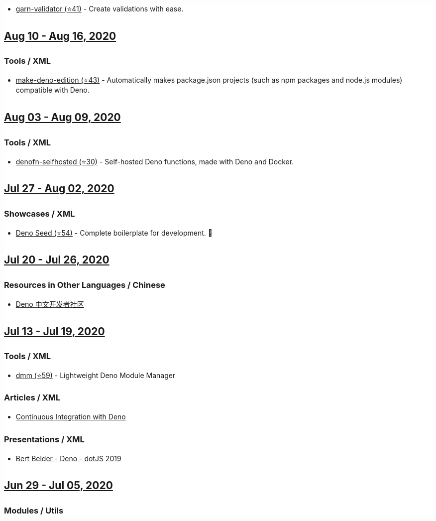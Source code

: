 *   [garn-validator (⭐41)](https://github.com/jupegarnica/garn-validator) - Create validations with ease.

## [Aug 10 - Aug 16, 2020](/content/2020/32/README.md)

### Tools / XML

*   [make-deno-edition (⭐43)](https://github.com/bevry/make-deno-edition) - Automatically makes package.json projects (such as npm packages and node.js modules) compatible with Deno.

## [Aug 03 - Aug 09, 2020](/content/2020/31/README.md)

### Tools / XML

*   [denofn-selfhosted (⭐30)](https://github.com/denofn/denofn-selfhosted) - Self-hosted Deno functions, made with Deno and Docker.

## [Jul 27 - Aug 02, 2020](/content/2020/30/README.md)

### Showcases / XML

*   [Deno Seed (⭐54)](https://github.com/tamasszoke/deno-seed) - Complete boilerplate for development. :seedling:

## [Jul 20 - Jul 26, 2020](/content/2020/29/README.md)

### Resources in Other Languages / Chinese

*   [Deno 中文开发者社区](https://deno.js.cn)

## [Jul 13 - Jul 19, 2020](/content/2020/28/README.md)

### Tools / XML

*   [dmm (⭐59)](https://github.com/drashland/dmm) - Lightweight Deno Module Manager

### Articles / XML

*   [Continuous Integration with Deno](https://semaphoreci.com/blog/continuous-integration-with-deno)

### Presentations / XML

*   [Bert Belder - Deno - dotJS 2019](https://www.youtube.com/watch?v=puXyo1jGQys)

## [Jun 29 - Jul 05, 2020](/content/2020/26/README.md)

### Modules / Utils
